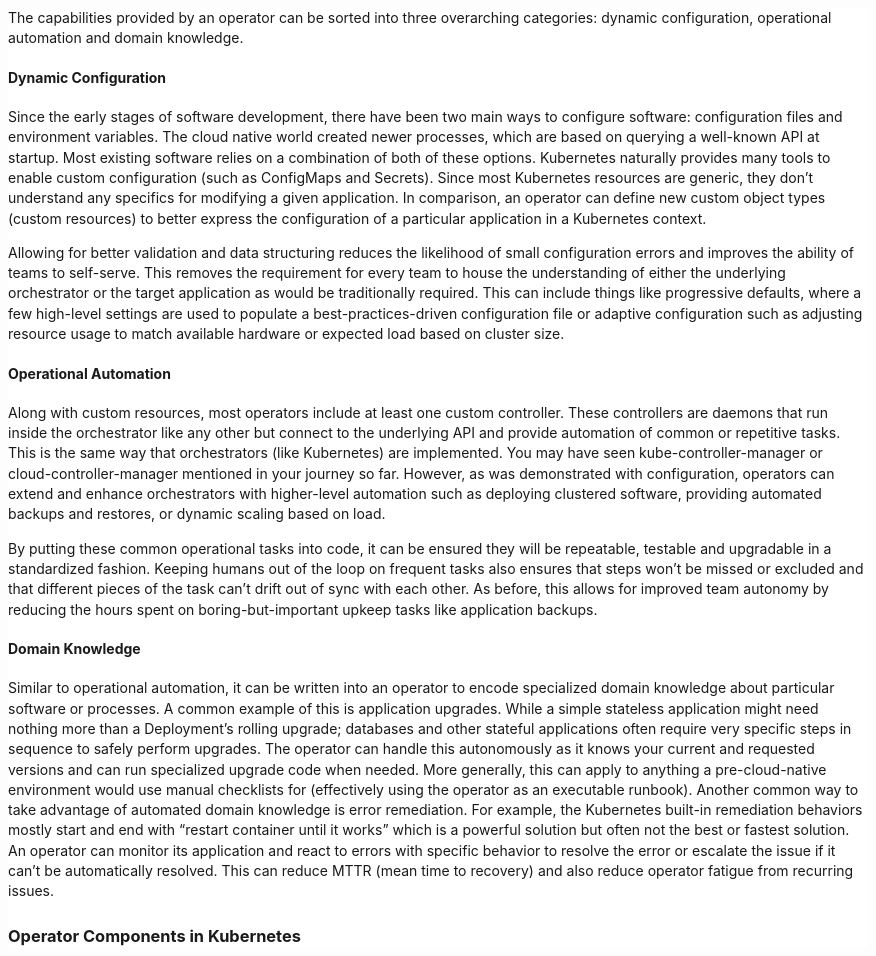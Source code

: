 The capabilities provided by an operator can be sorted into three overarching categories: dynamic configuration, operational automation and domain knowledge.

#### Dynamic Configuration
Since the early stages of software development, there have been two main ways to configure software: configuration files and environment variables. The cloud native world created newer processes, which are based on querying a well-known API at startup. Most existing software relies on a combination of both of these options. Kubernetes naturally provides many tools to enable custom configuration (such as ConfigMaps and Secrets). Since most Kubernetes resources are generic, they don’t understand any specifics for modifying a given application. In comparison, an operator can define new custom object types (custom resources) to better express the configuration of a particular application in a Kubernetes context.

Allowing for better validation and data structuring reduces the likelihood of small configuration errors and improves the ability of teams to self-serve. This removes the requirement for every team to house the understanding of either the underlying orchestrator or the target application as would be traditionally required. This can include things like progressive defaults, where a few high-level settings are used to populate a best-practices-driven configuration file or adaptive configuration such as adjusting resource usage to match available hardware or expected load based on cluster size.

#### Operational Automation
Along with custom resources, most operators include at least one custom controller. These controllers are daemons that run inside the orchestrator like any other but connect to the underlying API and provide automation of common or repetitive tasks. This is the same way that orchestrators (like Kubernetes) are implemented. You may have seen kube-controller-manager or cloud-controller-manager mentioned in your journey so far. However, as was demonstrated with configuration, operators can extend and enhance orchestrators with higher-level automation such as deploying clustered software, providing automated backups and restores, or dynamic scaling based on load.

By putting these common operational tasks into code, it can be ensured they will be repeatable, testable and upgradable in a standardized fashion. Keeping humans out of the loop on frequent tasks also ensures that steps won’t be missed or excluded and that different pieces of the task can’t drift out of sync with each other. As before, this allows for improved team autonomy by reducing the hours spent on boring-but-important upkeep tasks like application backups.

#### Domain Knowledge
Similar to operational automation, it can be written into an operator to encode specialized domain knowledge about particular software or processes. A common example of this is application upgrades. While a simple stateless application might need nothing more than a Deployment’s rolling upgrade; databases and other stateful applications often require very specific steps in sequence to safely perform upgrades. The operator can handle this autonomously as it knows your current and requested versions and can run specialized upgrade code when needed. More generally, this can apply to anything a pre-cloud-native environment would use manual checklists for (effectively using the operator as an executable runbook).
Another common way to take advantage of automated domain knowledge is error remediation. For example, the Kubernetes built-in remediation behaviors mostly start and end with “restart container until it works” which is a powerful solution but often not the best or fastest solution.
An operator can monitor its application and react to errors with specific behavior to resolve the error or escalate the issue if it can’t be automatically resolved. This can reduce MTTR (mean time to recovery) and also reduce operator fatigue from recurring issues.

### Operator Components in Kubernetes
